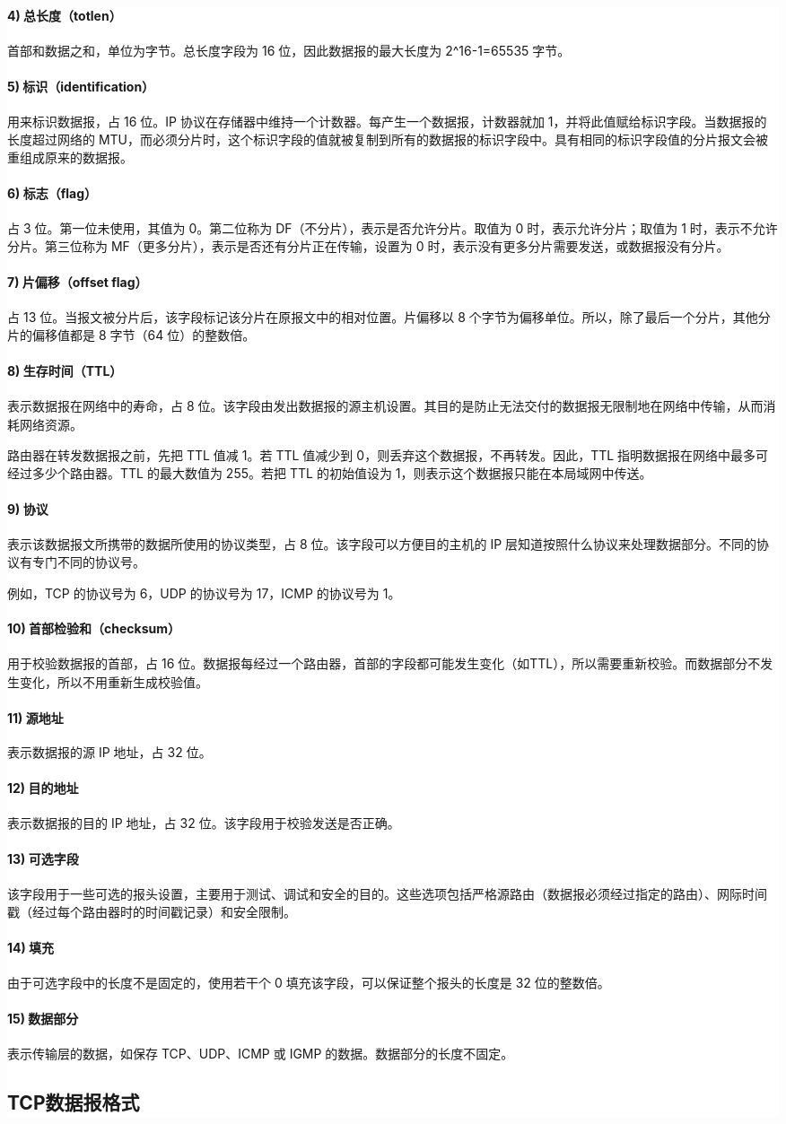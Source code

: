 #### 4) 总长度（totlen）

首部和数据之和，单位为字节。总长度字段为 16 位，因此数据报的最大长度为 2^16-1=65535 字节。

#### 5) 标识（identification）

用来标识数据报，占 16 位。IP 协议在存储器中维持一个计数器。每产生一个数据报，计数器就加 1，并将此值赋给标识字段。当数据报的长度超过网络的 MTU，而必须分片时，这个标识字段的值就被复制到所有的数据报的标识字段中。具有相同的标识字段值的分片报文会被重组成原来的数据报。

#### 6) 标志（flag）

占 3 位。第一位未使用，其值为 0。第二位称为 DF（不分片），表示是否允许分片。取值为 0 时，表示允许分片；取值为 1 时，表示不允许分片。第三位称为 MF（更多分片），表示是否还有分片正在传输，设置为 0 时，表示没有更多分片需要发送，或数据报没有分片。

#### 7) 片偏移（offset flag）

占 13 位。当报文被分片后，该字段标记该分片在原报文中的相对位置。片偏移以 8 个字节为偏移单位。所以，除了最后一个分片，其他分片的偏移值都是 8 字节（64 位）的整数倍。

#### 8) 生存时间（TTL）

表示数据报在网络中的寿命，占 8 位。该字段由发出数据报的源主机设置。其目的是防止无法交付的数据报无限制地在网络中传输，从而消耗网络资源。

路由器在转发数据报之前，先把 TTL 值减 1。若 TTL 值减少到 0，则丢弃这个数据报，不再转发。因此，TTL 指明数据报在网络中最多可经过多少个路由器。TTL 的最大数值为 255。若把 TTL 的初始值设为 1，则表示这个数据报只能在本局域网中传送。

#### 9) 协议

表示该数据报文所携带的数据所使用的协议类型，占 8 位。该字段可以方便目的主机的 IP 层知道按照什么协议来处理数据部分。不同的协议有专门不同的协议号。

例如，TCP 的协议号为 6，UDP 的协议号为 17，ICMP 的协议号为 1。

#### 10) 首部检验和（checksum）

用于校验数据报的首部，占 16 位。数据报每经过一个路由器，首部的字段都可能发生变化（如TTL），所以需要重新校验。而数据部分不发生变化，所以不用重新生成校验值。

#### 11) 源地址

表示数据报的源 IP 地址，占 32 位。

#### 12) 目的地址

表示数据报的目的 IP 地址，占 32 位。该字段用于校验发送是否正确。

#### 13) 可选字段

该字段用于一些可选的报头设置，主要用于测试、调试和安全的目的。这些选项包括严格源路由（数据报必须经过指定的路由）、网际时间戳（经过每个路由器时的时间戳记录）和安全限制。

#### 14) 填充

由于可选字段中的长度不是固定的，使用若干个 0 填充该字段，可以保证整个报头的长度是 32 位的整数倍。

#### 15) 数据部分

表示传输层的数据，如保存 TCP、UDP、ICMP 或 IGMP 的数据。数据部分的长度不固定。

## TCP数据报格式
